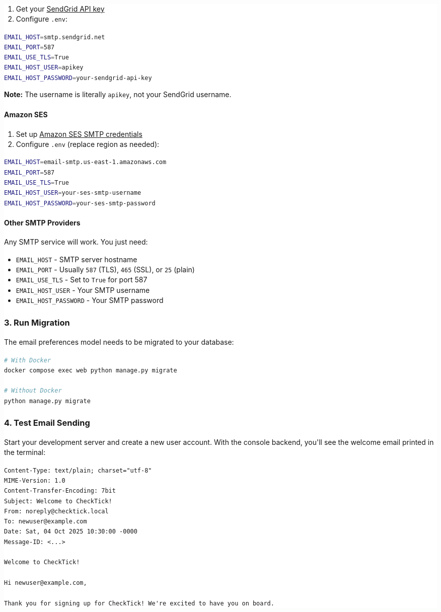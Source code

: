 1. Get your [SendGrid API key](https://app.sendgrid.com/settings/api_keys)
2. Configure `.env`:

```bash
EMAIL_HOST=smtp.sendgrid.net
EMAIL_PORT=587
EMAIL_USE_TLS=True
EMAIL_HOST_USER=apikey
EMAIL_HOST_PASSWORD=your-sendgrid-api-key
```

**Note:** The username is literally `apikey`, not your SendGrid username.

#### Amazon SES

1. Set up [Amazon SES SMTP credentials](https://docs.aws.amazon.com/ses/latest/dg/smtp-credentials.html)
2. Configure `.env` (replace region as needed):

```bash
EMAIL_HOST=email-smtp.us-east-1.amazonaws.com
EMAIL_PORT=587
EMAIL_USE_TLS=True
EMAIL_HOST_USER=your-ses-smtp-username
EMAIL_HOST_PASSWORD=your-ses-smtp-password
```

#### Other SMTP Providers

Any SMTP service will work. You just need:

- `EMAIL_HOST` - SMTP server hostname
- `EMAIL_PORT` - Usually `587` (TLS), `465` (SSL), or `25` (plain)
- `EMAIL_USE_TLS` - Set to `True` for port 587
- `EMAIL_HOST_USER` - Your SMTP username
- `EMAIL_HOST_PASSWORD` - Your SMTP password

### 3. Run Migration

The email preferences model needs to be migrated to your database:

```bash
# With Docker
docker compose exec web python manage.py migrate

# Without Docker
python manage.py migrate
```

### 4. Test Email Sending

Start your development server and create a new user account. With the console backend, you'll see the welcome email printed in the terminal:

```
Content-Type: text/plain; charset="utf-8"
MIME-Version: 1.0
Content-Transfer-Encoding: 7bit
Subject: Welcome to CheckTick!
From: noreply@checktick.local
To: newuser@example.com
Date: Sat, 04 Oct 2025 10:30:00 -0000
Message-ID: <...>

Welcome to CheckTick!

Hi newuser@example.com,

Thank you for signing up for CheckTick! We're excited to have you on board.
```